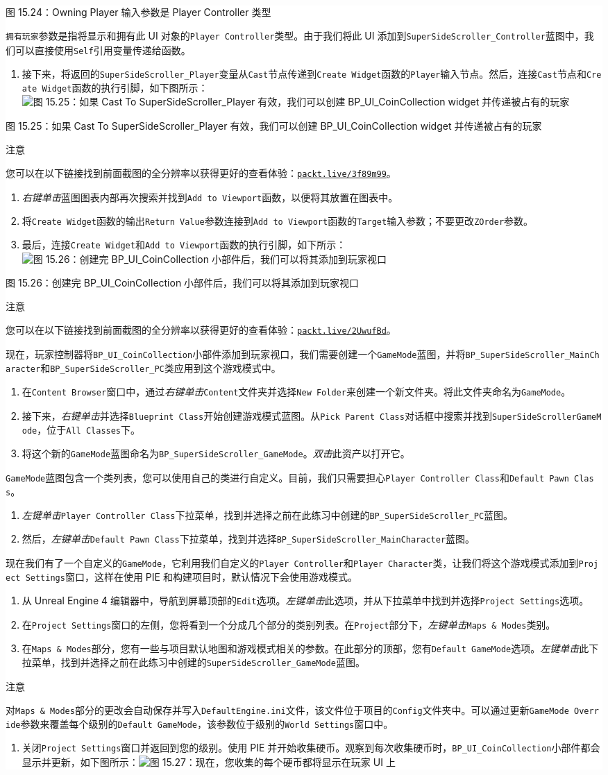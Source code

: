 图 15.24：Owning Player 输入参数是 Player Controller 类型

`拥有玩家`参数是指将显示和拥有此 UI 对象的`Player Controller`类型。由于我们将此 UI 添加到`SuperSideScroller_Controller`蓝图中，我们可以直接使用`Self`引用变量传递给函数。

1.  接下来，将返回的`SuperSideScroller_Player`变量从`Cast`节点传递到`Create Widget`函数的`Player`输入节点。然后，连接`Cast`节点和`Create Widget`函数的执行引脚，如下图所示：![图 15.25：如果 Cast To SuperSideScroller_Player 有效，我们可以创建 BP_UI_CoinCollection widget 并传递被占有的玩家](https://github.com/OpenDocCN/freelearn-c-cpp-zh/raw/master/docs/gm-dev-pj-ue/img/B16183_15_25.jpg)

图 15.25：如果 Cast To SuperSideScroller_Player 有效，我们可以创建 BP_UI_CoinCollection widget 并传递被占有的玩家

注意

您可以在以下链接找到前面截图的全分辨率以获得更好的查看体验：[`packt.live/3f89m99`](https://packt.live/3f89m99)。

1.  *右键单击*蓝图图表内部再次搜索并找到`Add to Viewport`函数，以便将其放置在图表中。

1.  将`Create Widget`函数的输出`Return Value`参数连接到`Add to Viewport`函数的`Target`输入参数；不要更改`ZOrder`参数。

1.  最后，连接`Create Widget`和`Add to Viewport`函数的执行引脚，如下所示：![图 15.26：创建完 BP_UI_CoinCollection 小部件后，我们可以将其添加到玩家视口](https://github.com/OpenDocCN/freelearn-c-cpp-zh/raw/master/docs/gm-dev-pj-ue/img/B16183_15_26.jpg)

图 15.26：创建完 BP_UI_CoinCollection 小部件后，我们可以将其添加到玩家视口

注意

您可以在以下链接找到前面截图的全分辨率以获得更好的查看体验：[`packt.live/2UwufBd`](https://packt.live/2UwufBd)。

现在，玩家控制器将`BP_UI_CoinCollection`小部件添加到玩家视口，我们需要创建一个`GameMode`蓝图，并将`BP_SuperSideScroller_MainCharacter`和`BP_SuperSideScroller_PC`类应用到这个游戏模式中。

1.  在`Content Browser`窗口中，通过*右键单击*`Content`文件夹并选择`New Folder`来创建一个新文件夹。将此文件夹命名为`GameMode`。

1.  接下来，*右键单击*并选择`Blueprint Class`开始创建游戏模式蓝图。从`Pick Parent Class`对话框中搜索并找到`SuperSideScrollerGameMode`，位于`All Classes`下。

1.  将这个新的`GameMode`蓝图命名为`BP_SuperSideScroller_GameMode`。*双击*此资产以打开它。

`GameMode`蓝图包含一个类列表，您可以使用自己的类进行自定义。目前，我们只需要担心`Player Controller Class`和`Default Pawn Class`。

1.  *左键单击*`Player Controller Class`下拉菜单，找到并选择之前在此练习中创建的`BP_SuperSideScroller_PC`蓝图。

1.  然后，*左键单击*`Default Pawn Class`下拉菜单，找到并选择`BP_SuperSideScroller_MainCharacter`蓝图。

现在我们有了一个自定义的`GameMode`，它利用我们自定义的`Player Controller`和`Player Character`类，让我们将这个游戏模式添加到`Project Settings`窗口，这样在使用 PIE 和构建项目时，默认情况下会使用游戏模式。

1.  从 Unreal Engine 4 编辑器中，导航到屏幕顶部的`Edit`选项。*左键单击*此选项，并从下拉菜单中找到并选择`Project Settings`选项。

1.  在`Project Settings`窗口的左侧，您将看到一个分成几个部分的类别列表。在`Project`部分下，*左键单击*`Maps & Modes`类别。

1.  在`Maps & Modes`部分，您有一些与项目默认地图和游戏模式相关的参数。在此部分的顶部，您有`Default GameMode`选项。*左键单击*此下拉菜单，找到并选择之前在此练习中创建的`SuperSideScroller_GameMode`蓝图。

注意

对`Maps & Modes`部分的更改会自动保存并写入`DefaultEngine.ini`文件，该文件位于项目的`Config`文件夹中。可以通过更新`GameMode Override`参数来覆盖每个级别的`Default GameMode`，该参数位于级别的`World Settings`窗口中。

1.  关闭`Project Settings`窗口并返回到您的级别。使用 PIE 并开始收集硬币。观察到每次收集硬币时，`BP_UI_CoinCollection`小部件都会显示并更新，如下图所示：![图 15.27：现在，您收集的每个硬币都将显示在玩家 UI 上](https://github.com/OpenDocCN/freelearn-c-cpp-zh/raw/master/docs/gm-dev-pj-ue/img/B16183_15_27.jpg)
